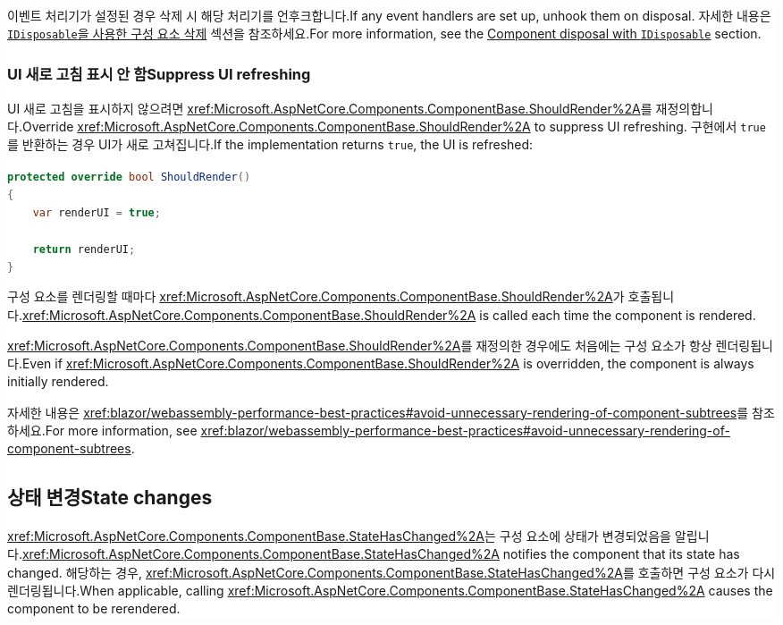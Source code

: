 <span data-ttu-id="5e0fa-193">이벤트 처리기가 설정된 경우 삭제 시 해당 처리기를 언후크합니다.</span><span class="sxs-lookup"><span data-stu-id="5e0fa-193">If any event handlers are set up, unhook them on disposal.</span></span> <span data-ttu-id="5e0fa-194">자세한 내용은 [`IDisposable`을 사용한 구성 요소 삭제](#component-disposal-with-idisposable) 섹션을 참조하세요.</span><span class="sxs-lookup"><span data-stu-id="5e0fa-194">For more information, see the [Component disposal with `IDisposable`](#component-disposal-with-idisposable) section.</span></span>

### <a name="suppress-ui-refreshing"></a><span data-ttu-id="5e0fa-195">UI 새로 고침 표시 안 함</span><span class="sxs-lookup"><span data-stu-id="5e0fa-195">Suppress UI refreshing</span></span>

<span data-ttu-id="5e0fa-196">UI 새로 고침을 표시하지 않으려면 <xref:Microsoft.AspNetCore.Components.ComponentBase.ShouldRender%2A>를 재정의합니다.</span><span class="sxs-lookup"><span data-stu-id="5e0fa-196">Override <xref:Microsoft.AspNetCore.Components.ComponentBase.ShouldRender%2A> to suppress UI refreshing.</span></span> <span data-ttu-id="5e0fa-197">구현에서 `true`를 반환하는 경우 UI가 새로 고쳐집니다.</span><span class="sxs-lookup"><span data-stu-id="5e0fa-197">If the implementation returns `true`, the UI is refreshed:</span></span>

```csharp
protected override bool ShouldRender()
{
    var renderUI = true;

    return renderUI;
}
```

<span data-ttu-id="5e0fa-198">구성 요소를 렌더링할 때마다 <xref:Microsoft.AspNetCore.Components.ComponentBase.ShouldRender%2A>가 호출됩니다.</span><span class="sxs-lookup"><span data-stu-id="5e0fa-198"><xref:Microsoft.AspNetCore.Components.ComponentBase.ShouldRender%2A> is called each time the component is rendered.</span></span>

<span data-ttu-id="5e0fa-199"><xref:Microsoft.AspNetCore.Components.ComponentBase.ShouldRender%2A>를 재정의한 경우에도 처음에는 구성 요소가 항상 렌더링됩니다.</span><span class="sxs-lookup"><span data-stu-id="5e0fa-199">Even if <xref:Microsoft.AspNetCore.Components.ComponentBase.ShouldRender%2A> is overridden, the component is always initially rendered.</span></span>

<span data-ttu-id="5e0fa-200">자세한 내용은 <xref:blazor/webassembly-performance-best-practices#avoid-unnecessary-rendering-of-component-subtrees>를 참조하세요.</span><span class="sxs-lookup"><span data-stu-id="5e0fa-200">For more information, see <xref:blazor/webassembly-performance-best-practices#avoid-unnecessary-rendering-of-component-subtrees>.</span></span>

## <a name="state-changes"></a><span data-ttu-id="5e0fa-201">상태 변경</span><span class="sxs-lookup"><span data-stu-id="5e0fa-201">State changes</span></span>

<span data-ttu-id="5e0fa-202"><xref:Microsoft.AspNetCore.Components.ComponentBase.StateHasChanged%2A>는 구성 요소에 상태가 변경되었음을 알립니다.</span><span class="sxs-lookup"><span data-stu-id="5e0fa-202"><xref:Microsoft.AspNetCore.Components.ComponentBase.StateHasChanged%2A> notifies the component that its state has changed.</span></span> <span data-ttu-id="5e0fa-203">해당하는 경우, <xref:Microsoft.AspNetCore.Components.ComponentBase.StateHasChanged%2A>를 호출하면 구성 요소가 다시 렌더링됩니다.</span><span class="sxs-lookup"><span data-stu-id="5e0fa-203">When applicable, calling <xref:Microsoft.AspNetCore.Components.ComponentBase.StateHasChanged%2A> causes the component to be rerendered.</span></span>
